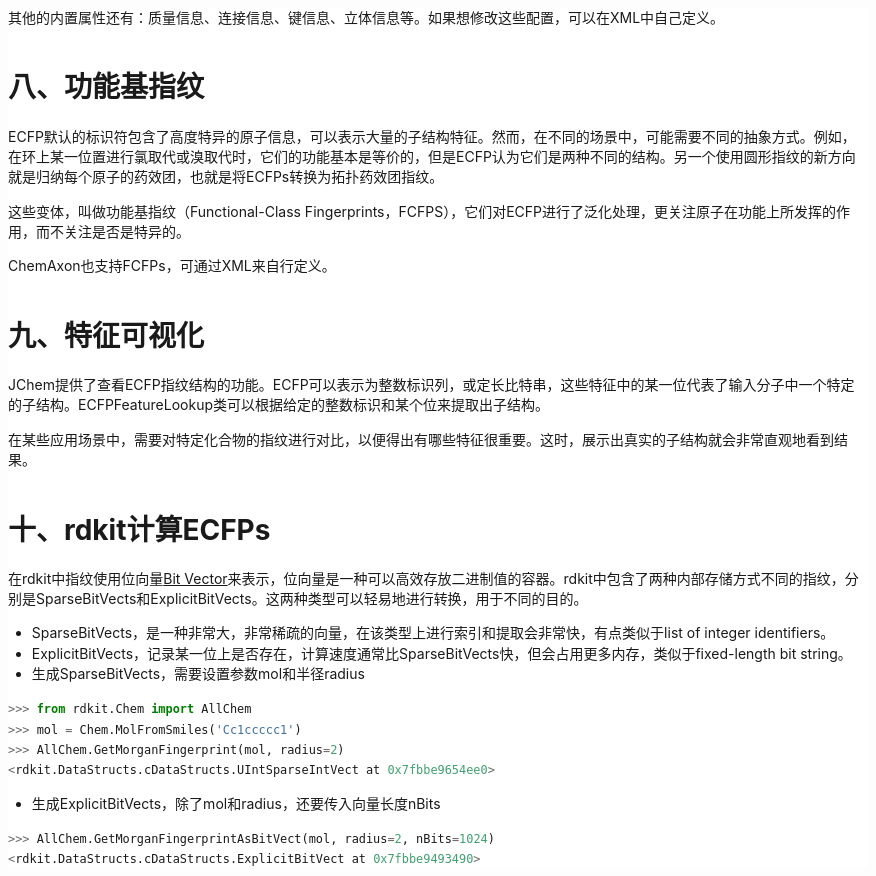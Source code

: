 其他的内置属性还有：质量信息、连接信息、键信息、立体信息等。如果想修改这些配置，可以在XML中自己定义。

# 八、功能基指纹

ECFP默认的标识符包含了高度特异的原子信息，可以表示大量的子结构特征。然而，在不同的场景中，可能需要不同的抽象方式。例如，在环上某一位置进行氯取代或溴取代时，它们的功能基本是等价的，但是ECFP认为它们是两种不同的结构。另一个使用圆形指纹的新方向就是归纳每个原子的药效团，也就是将ECFPs转换为拓扑药效团指纹。

这些变体，叫做功能基指纹（Functional-Class Fingerprints，FCFPS），它们对ECFP进行了泛化处理，更关注原子在功能上所发挥的作用，而不关注是否是特异的。

ChemAxon也支持FCFPs，可通过XML来自行定义。

# 九、特征可视化

JChem提供了查看ECFP指纹结构的功能。ECFP可以表示为整数标识列，或定长比特串，这些特征中的某一位代表了输入分子中一个特定的子结构。ECFPFeatureLookup类可以根据给定的整数标识和某个位来提取出子结构。

在某些应用场景中，需要对特定化合物的指纹进行对比，以便得出有哪些特征很重要。这时，展示出真实的子结构就会非常直观地看到结果。

# 十、rdkit计算ECFPs

在rdkit中指纹使用位向量[Bit Vector](http://www.rdkit.org/docs/GettingStartedInPython.html#bit-vectors)来表示，位向量是一种可以高效存放二进制值的容器。rdkit中包含了两种内部存储方式不同的指纹，分别是SparseBitVects和ExplicitBitVects。这两种类型可以轻易地进行转换，用于不同的目的。

* SparseBitVects，是一种非常大，非常稀疏的向量，在该类型上进行索引和提取会非常快，有点类似于list of integer identifiers。
* ExplicitBitVects，记录某一位上是否存在，计算速度通常比SparseBitVects快，但会占用更多内存，类似于fixed-length bit string。
* 生成SparseBitVects，需要设置参数mol和半径radius
```python
>>> from rdkit.Chem import AllChem
>>> mol = Chem.MolFromSmiles('Cc1ccccc1')
>>> AllChem.GetMorganFingerprint(mol, radius=2)
<rdkit.DataStructs.cDataStructs.UIntSparseIntVect at 0x7fbbe9654ee0>
```
* 生成ExplicitBitVects，除了mol和radius，还要传入向量长度nBits
```python
>>> AllChem.GetMorganFingerprintAsBitVect(mol, radius=2, nBits=1024)
<rdkit.DataStructs.cDataStructs.ExplicitBitVect at 0x7fbbe9493490>
```